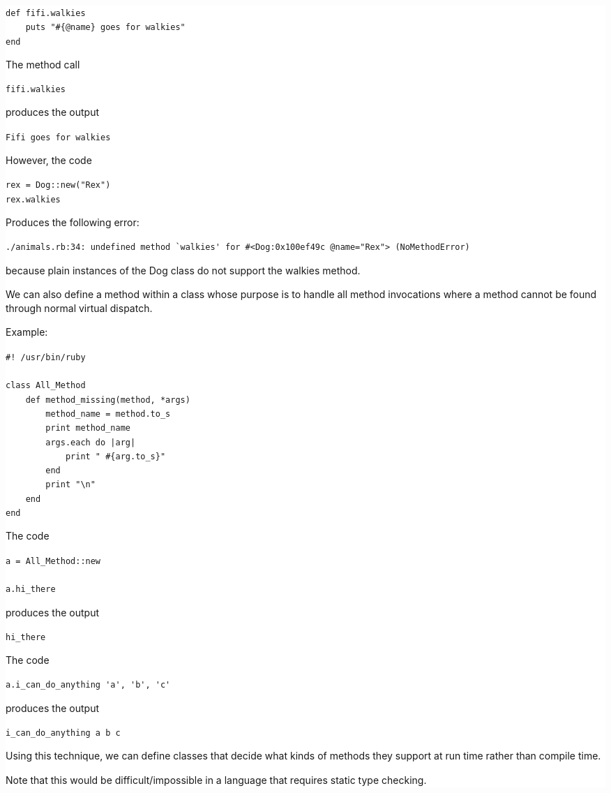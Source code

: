     def fifi.walkies
        puts "#{@name} goes for walkies"
    end

The method call

    fifi.walkies

produces the output

    Fifi goes for walkies

However, the code

    rex = Dog::new("Rex")
    rex.walkies

Produces the following error:

    ./animals.rb:34: undefined method `walkies' for #<Dog:0x100ef49c @name="Rex"> (NoMethodError)

because plain instances of the Dog class do not support the walkies method.

We can also define a method within a class whose purpose is to handle all method invocations where a method cannot be found through normal virtual dispatch.

Example:

    #! /usr/bin/ruby

    class All_Method
        def method_missing(method, *args)
            method_name = method.to_s
            print method_name
            args.each do |arg|
                print " #{arg.to_s}"
            end
            print "\n"
        end
    end

The code

    a = All_Method::new

    a.hi_there

produces the output

    hi_there

The code

    a.i_can_do_anything 'a', 'b', 'c'

produces the output

    i_can_do_anything a b c

Using this technique, we can define classes that decide what kinds of methods they support at run time rather than compile time.

Note that this would be difficult/impossible in a language that requires static type checking.
